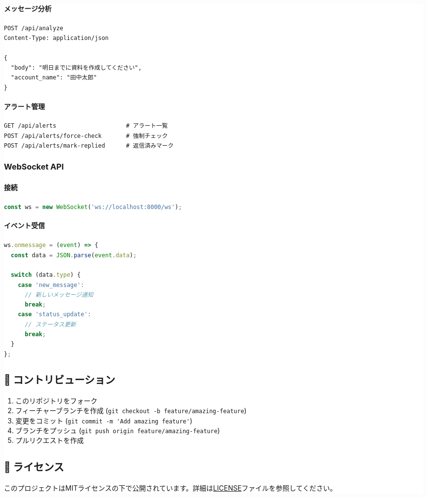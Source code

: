 #### メッセージ分析
```http
POST /api/analyze
Content-Type: application/json

{
  "body": "明日までに資料を作成してください",
  "account_name": "田中太郎"
}
```

#### アラート管理
```http
GET /api/alerts                    # アラート一覧
POST /api/alerts/force-check       # 強制チェック
POST /api/alerts/mark-replied      # 返信済みマーク
```

### WebSocket API

#### 接続
```javascript
const ws = new WebSocket('ws://localhost:8000/ws');
```

#### イベント受信
```javascript
ws.onmessage = (event) => {
  const data = JSON.parse(event.data);
  
  switch (data.type) {
    case 'new_message':
      // 新しいメッセージ通知
      break;
    case 'status_update':
      // ステータス更新
      break;
  }
};
```

## 🤝 コントリビューション

1. このリポジトリをフォーク
2. フィーチャーブランチを作成 (`git checkout -b feature/amazing-feature`)
3. 変更をコミット (`git commit -m 'Add amazing feature'`)
4. ブランチをプッシュ (`git push origin feature/amazing-feature`)
5. プルリクエストを作成

## 📄 ライセンス

このプロジェクトはMITライセンスの下で公開されています。詳細は[LICENSE](LICENSE)ファイルを参照してください。
